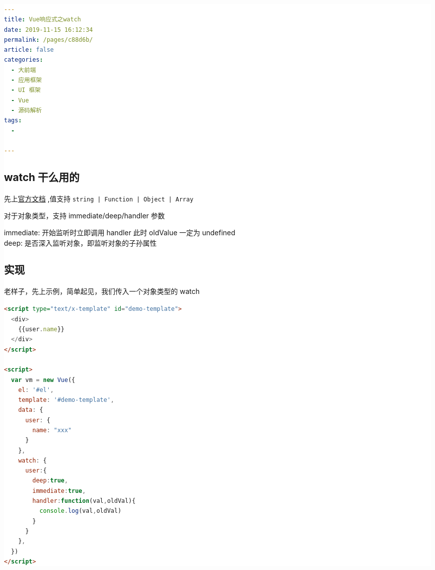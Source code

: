 ```yaml
---
title: Vue响应式之watch
date: 2019-11-15 16:12:34
permalink: /pages/c88d6b/
article: false
categories:
  - 大前端
  - 应用框架
  - UI 框架
  - Vue
  - 源码解析
tags:
  - 

---
```

## watch 干么用的

先上[官方文档](https://cn.vuejs.org/v2/api/#watch) ,值支持 `string | Function | Object | Array`

对于对象类型，支持 immediate/deep/handler 参数


immediate: 开始监听时立即调用 handler 此时 oldValue 一定为 undefined \
deep: 是否深入监听对象，即监听对象的子孙属性



## 实现

老样子，先上示例，简单起见，我们传入一个对象类型的 watch

```html
<script type="text/x-template" id="demo-template">
  <div>
    {{user.name}}
  </div>
</script>

<script>
  var vm = new Vue({
    el: '#el',
    template: '#demo-template',
    data: {
      user: {
        name: "xxx"
      }
    },
    watch: {
      user:{
        deep:true,
        immediate:true,
        handler:function(val,oldVal){
          console.log(val,oldVal)
        }
      }
    },
  })
</script>
```

